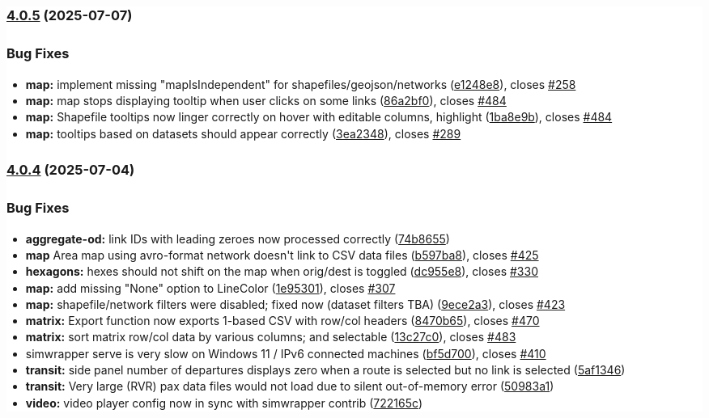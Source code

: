 ### [4.0.5](https://github.com/simwrapper/simwrapper/compare/v4.0.4...v4.0.5) (2025-07-07)


### Bug Fixes

* **map:** implement missing "mapIsIndependent" for shapefiles/geojson/networks ([e1248e8](https://github.com/simwrapper/simwrapper/commit/e1248e841d0206ab805d9fb6deeba72a8989ac4f)), closes [#258](https://github.com/simwrapper/simwrapper/issues/258)
* **map:** map stops displaying tooltip when user clicks on some links ([86a2bf0](https://github.com/simwrapper/simwrapper/commit/86a2bf046a441675c41f534d8887dc6bbbfb7239)), closes [#484](https://github.com/simwrapper/simwrapper/issues/484)
* **map:** Shapefile tooltips now linger correctly on hover with editable columns, highlight ([1ba8e9b](https://github.com/simwrapper/simwrapper/commit/1ba8e9bea18b65380c2230b21713e7c623263b30)), closes [#484](https://github.com/simwrapper/simwrapper/issues/484)
* **map:** tooltips based on datasets should appear correctly ([3ea2348](https://github.com/simwrapper/simwrapper/commit/3ea2348e19260adf1e1c94958b3ceaefaaa8cf8b)), closes [#289](https://github.com/simwrapper/simwrapper/issues/289)

### [4.0.4](https://github.com/simwrapper/simwrapper/compare/v4.0.3...v4.0.4) (2025-07-04)


### Bug Fixes

* **aggregate-od:** link IDs with leading zeroes now processed correctly ([74b8655](https://github.com/simwrapper/simwrapper/commit/74b8655735892db0ae7b6470fe768f26a4f0e7f3))
* **map** Area map using avro-format network doesn't link to CSV data files ([b597ba8](https://github.com/simwrapper/simwrapper/commit/b597ba8795ed9347443acd1fd9e34e3de11df412)), closes [#425](https://github.com/simwrapper/simwrapper/issues/425)
* **hexagons:** hexes should not shift on the map when orig/dest is toggled ([dc955e8](https://github.com/simwrapper/simwrapper/commit/dc955e8d62d60e8f248325bafdfe27822ff0be24)), closes [#330](https://github.com/simwrapper/simwrapper/issues/330)
* **map:** add missing "None" option to LineColor ([1e95301](https://github.com/simwrapper/simwrapper/commit/1e9530188d5efae224df1b2f69189d0715d1558f)), closes [#307](https://github.com/simwrapper/simwrapper/issues/307)
* **map:** shapefile/network filters were disabled; fixed now (dataset filters TBA) ([9ece2a3](https://github.com/simwrapper/simwrapper/commit/9ece2a36a155dac0e055490a2c078ac12205b255)), closes [#423](https://github.com/simwrapper/simwrapper/issues/423)
* **matrix:** Export function now exports 1-based CSV with row/col headers ([8470b65](https://github.com/simwrapper/simwrapper/commit/8470b659430ebf14c1f470276f7dd97b23bf8e96)), closes [#470](https://github.com/simwrapper/simwrapper/issues/470)
* **matrix:** sort matrix row/col data by various columns; and selectable ([13c27c0](https://github.com/simwrapper/simwrapper/commit/13c27c0056a401b3c13ca63b2d0365a0257c4128)), closes [#483](https://github.com/simwrapper/simwrapper/issues/483)
* simwrapper serve is very slow on Windows 11 / IPv6 connected machines ([bf5d700](https://github.com/simwrapper/simwrapper/commit/bf5d7006c76ba19c8ba666cb6ba0244bf18d6fc9)), closes [#410](https://github.com/simwrapper/simwrapper/issues/410)
* **transit:** side panel number of departures displays zero when a route is selected but no link is selected ([5af1346](https://github.com/simwrapper/simwrapper/commit/5af1346d000a6453fea5d82affea1c96c998ce5d))
* **transit:** Very large (RVR) pax data files would not load due to silent out-of-memory error ([50983a1](https://github.com/simwrapper/simwrapper/commit/50983a141d96e8a327c8ea5fdcdacbf6aa7e2aa9))
* **video:** video player config now in sync with simwrapper contrib ([722165c](https://github.com/simwrapper/simwrapper/commit/722165c2a0268e722dcc7e6fff5d7bd96f832de5))
